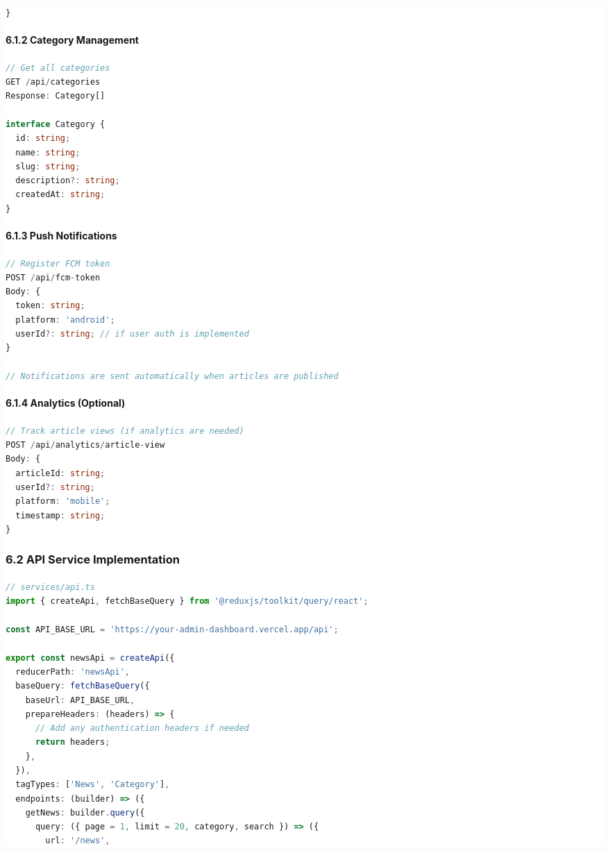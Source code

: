 ```typescript
}
```

#### 6.1.2 Category Management
```typescript
// Get all categories
GET /api/categories
Response: Category[]

interface Category {
  id: string;
  name: string;
  slug: string;
  description?: string;
  createdAt: string;
}
```

#### 6.1.3 Push Notifications
```typescript
// Register FCM token
POST /api/fcm-token
Body: {
  token: string;
  platform: 'android';
  userId?: string; // if user auth is implemented
}

// Notifications are sent automatically when articles are published
```

#### 6.1.4 Analytics (Optional)
```typescript
// Track article views (if analytics are needed)
POST /api/analytics/article-view
Body: {
  articleId: string;
  userId?: string;
  platform: 'mobile';
  timestamp: string;
}
```

### 6.2 API Service Implementation
```typescript
// services/api.ts
import { createApi, fetchBaseQuery } from '@reduxjs/toolkit/query/react';

const API_BASE_URL = 'https://your-admin-dashboard.vercel.app/api';

export const newsApi = createApi({
  reducerPath: 'newsApi',
  baseQuery: fetchBaseQuery({
    baseUrl: API_BASE_URL,
    prepareHeaders: (headers) => {
      // Add any authentication headers if needed
      return headers;
    },
  }),
  tagTypes: ['News', 'Category'],
  endpoints: (builder) => ({
    getNews: builder.query({
      query: ({ page = 1, limit = 20, category, search }) => ({
        url: '/news',
```